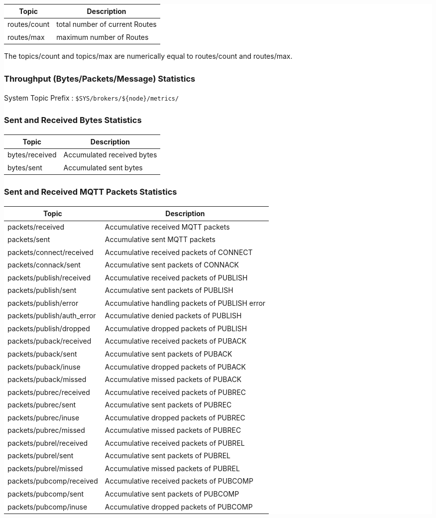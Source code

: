 | Topic        | Description                    |
| ------------ | ------------------------------ |
| routes/count | total number of current Routes |
| routes/max   | maximum number of Routes       |

 The topics/count and topics/max are numerically equal to routes/count and routes/max.

### Throughput (Bytes/Packets/Message) Statistics

 System Topic Prefix : `$SYS/brokers/${node}/metrics/`

### Sent and Received Bytes Statistics

| Topic          | Description                |
| -------------- | -------------------------- |
| bytes/received | Accumulated received bytes |
| bytes/sent     | Accumulated sent bytes     |

### Sent and Received MQTT Packets Statistics

| Topic                        | Description                                      |
| ---------------------------- | ------------------------------------------------ |
| packets/received             | Accumulative received MQTT packets               |
| packets/sent                 | Accumulative sent MQTT packets                   |
| packets/connect/received     | Accumulative received packets of CONNECT         |
| packets/connack/sent         | Accumulative sent packets of CONNACK             |
| packets/publish/received     | Accumulative received packets of PUBLISH         |
| packets/publish/sent         | Accumulative sent packets of PUBLISH             |
| packets/publish/error        | Accumulative handling packets of PUBLISH error   |
| packets/publish/auth_error   | Accumulative denied packets of PUBLISH           |
| packets/publish/dropped      | Accumulative dropped packets of PUBLISH          |
| packets/puback/received      | Accumulative received packets of PUBACK          |
| packets/puback/sent          | Accumulative sent packets of PUBACK              |
| packets/puback/inuse         | Accumulative dropped packets of PUBACK           |
| packets/puback/missed        | Accumulative missed packets of PUBACK            |
| packets/pubrec/received      | Accumulative received packets of PUBREC          |
| packets/pubrec/sent          | Accumulative sent packets of PUBREC              |
| packets/pubrec/inuse         | Accumulative dropped packets of PUBREC           |
| packets/pubrec/missed        | Accumulative missed packets of PUBREC            |
| packets/pubrel/received      | Accumulative received packets of PUBREL          |
| packets/pubrel/sent          | Accumulative sent packets of PUBREL              |
| packets/pubrel/missed        | Accumulative missed packets of PUBREL            |
| packets/pubcomp/received     | Accumulative received packets of PUBCOMP         |
| packets/pubcomp/sent         | Accumulative sent packets of PUBCOMP             |
| packets/pubcomp/inuse        | Accumulative dropped packets of PUBCOMP          |